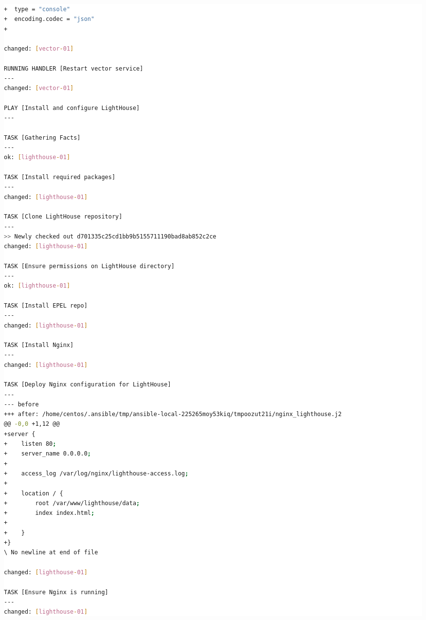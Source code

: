 ```bash
+  type = "console"
+  encoding.codec = "json"
+

changed: [vector-01]

RUNNING HANDLER [Restart vector service]  
---
changed: [vector-01]

PLAY [Install and configure LightHouse]  
---

TASK [Gathering Facts]  
---
ok: [lighthouse-01]

TASK [Install required packages]  
---
changed: [lighthouse-01]

TASK [Clone LightHouse repository]  
---
>> Newly checked out d701335c25cd1bb9b5155711190bad8ab852c2ce
changed: [lighthouse-01]

TASK [Ensure permissions on LightHouse directory]  
---
ok: [lighthouse-01]

TASK [Install EPEL repo]  
---
changed: [lighthouse-01]

TASK [Install Nginx] 
---
changed: [lighthouse-01]

TASK [Deploy Nginx configuration for LightHouse] 
---
--- before
+++ after: /home/centos/.ansible/tmp/ansible-local-225265moy53kiq/tmpoozut21i/nginx_lighthouse.j2
@@ -0,0 +1,12 @@
+server {
+    listen 80;
+    server_name 0.0.0.0;
+
+    access_log /var/log/nginx/lighthouse-access.log;
+
+    location / {
+        root /var/www/lighthouse/data;
+        index index.html;
+
+    }
+}
\ No newline at end of file

changed: [lighthouse-01]

TASK [Ensure Nginx is running] 
---
changed: [lighthouse-01]

```